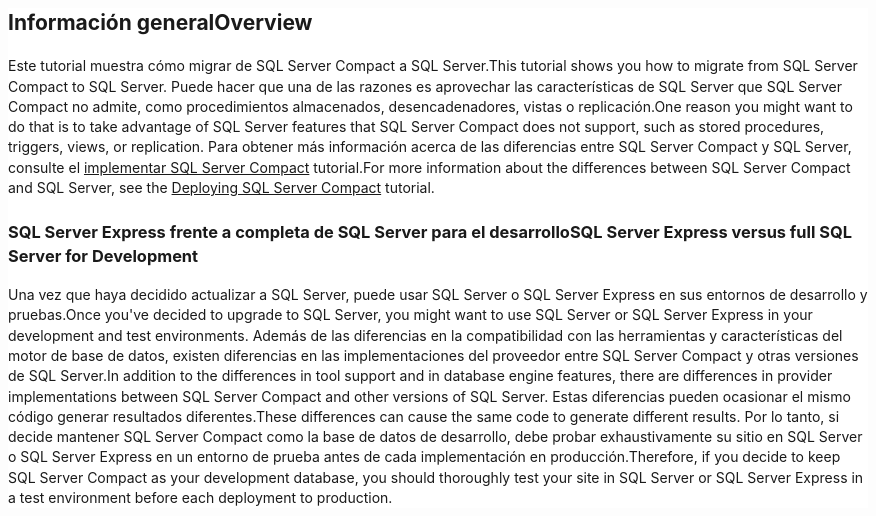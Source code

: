 
## <a name="overview"></a><span data-ttu-id="e8eaa-110">Información general</span><span class="sxs-lookup"><span data-stu-id="e8eaa-110">Overview</span></span>

<span data-ttu-id="e8eaa-111">Este tutorial muestra cómo migrar de SQL Server Compact a SQL Server.</span><span class="sxs-lookup"><span data-stu-id="e8eaa-111">This tutorial shows you how to migrate from SQL Server Compact to SQL Server.</span></span> <span data-ttu-id="e8eaa-112">Puede hacer que una de las razones es aprovechar las características de SQL Server que SQL Server Compact no admite, como procedimientos almacenados, desencadenadores, vistas o replicación.</span><span class="sxs-lookup"><span data-stu-id="e8eaa-112">One reason you might want to do that is to take advantage of SQL Server features that SQL Server Compact does not support, such as stored procedures, triggers, views, or replication.</span></span> <span data-ttu-id="e8eaa-113">Para obtener más información acerca de las diferencias entre SQL Server Compact y SQL Server, consulte el [implementar SQL Server Compact](deployment-to-a-hosting-provider-deploying-sql-server-compact-databases-2-of-12.md) tutorial.</span><span class="sxs-lookup"><span data-stu-id="e8eaa-113">For more information about the differences between SQL Server Compact and SQL Server, see the [Deploying SQL Server Compact](deployment-to-a-hosting-provider-deploying-sql-server-compact-databases-2-of-12.md) tutorial.</span></span>

### <a name="sql-server-express-versus-full-sql-server-for-development"></a><span data-ttu-id="e8eaa-114">SQL Server Express frente a completa de SQL Server para el desarrollo</span><span class="sxs-lookup"><span data-stu-id="e8eaa-114">SQL Server Express versus full SQL Server for Development</span></span>

<span data-ttu-id="e8eaa-115">Una vez que haya decidido actualizar a SQL Server, puede usar SQL Server o SQL Server Express en sus entornos de desarrollo y pruebas.</span><span class="sxs-lookup"><span data-stu-id="e8eaa-115">Once you've decided to upgrade to SQL Server, you might want to use SQL Server or SQL Server Express in your development and test environments.</span></span> <span data-ttu-id="e8eaa-116">Además de las diferencias en la compatibilidad con las herramientas y características del motor de base de datos, existen diferencias en las implementaciones del proveedor entre SQL Server Compact y otras versiones de SQL Server.</span><span class="sxs-lookup"><span data-stu-id="e8eaa-116">In addition to the differences in tool support and in database engine features, there are differences in provider implementations between SQL Server Compact and other versions of SQL Server.</span></span> <span data-ttu-id="e8eaa-117">Estas diferencias pueden ocasionar el mismo código generar resultados diferentes.</span><span class="sxs-lookup"><span data-stu-id="e8eaa-117">These differences can cause the same code to generate different results.</span></span> <span data-ttu-id="e8eaa-118">Por lo tanto, si decide mantener SQL Server Compact como la base de datos de desarrollo, debe probar exhaustivamente su sitio en SQL Server o SQL Server Express en un entorno de prueba antes de cada implementación en producción.</span><span class="sxs-lookup"><span data-stu-id="e8eaa-118">Therefore, if you decide to keep SQL Server Compact as your development database, you should thoroughly test your site in SQL Server or SQL Server Express in a test environment before each deployment to production.</span></span>
